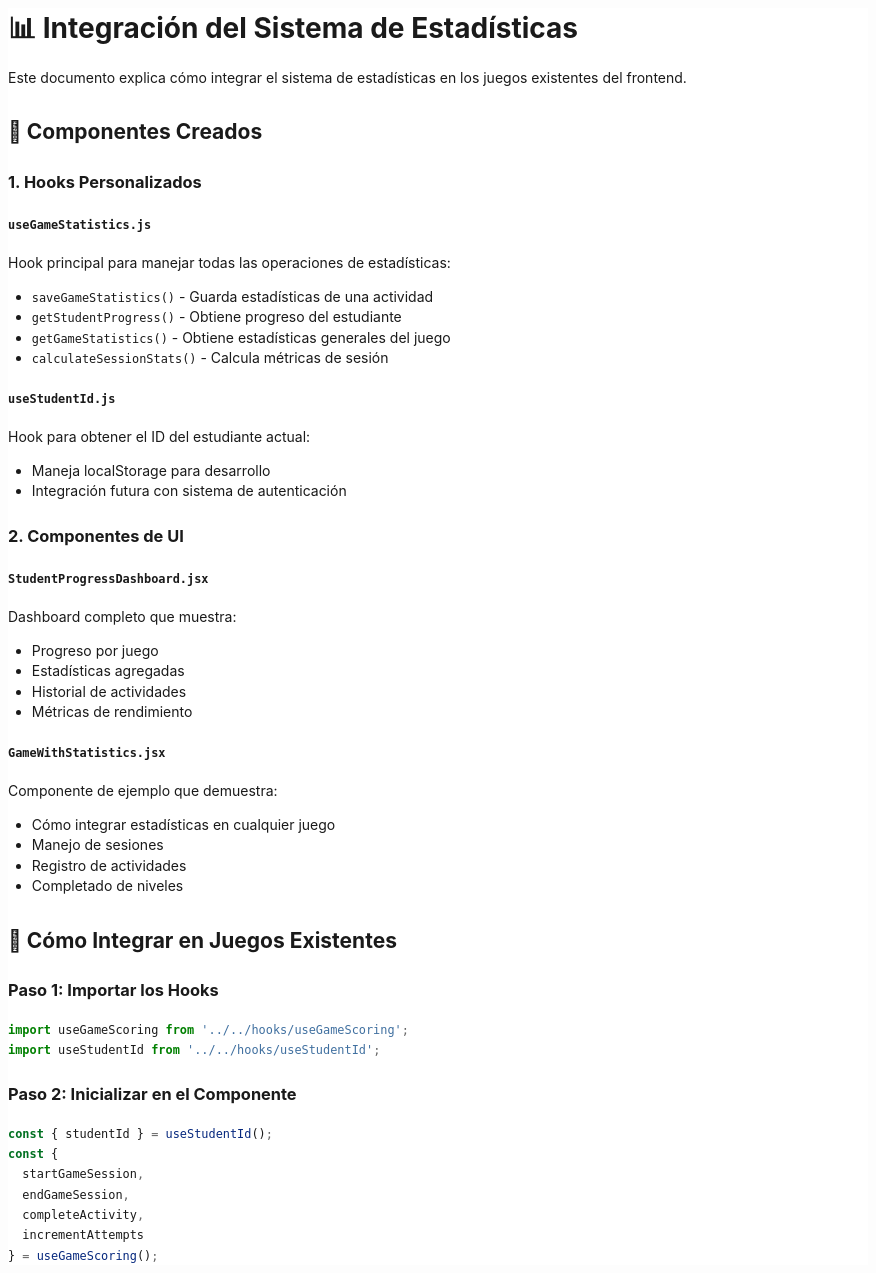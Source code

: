 # 📊 Integración del Sistema de Estadísticas

Este documento explica cómo integrar el sistema de estadísticas en los juegos existentes del frontend.

## 🚀 Componentes Creados

### 1. **Hooks Personalizados**

#### `useGameStatistics.js`
Hook principal para manejar todas las operaciones de estadísticas:
- `saveGameStatistics()` - Guarda estadísticas de una actividad
- `getStudentProgress()` - Obtiene progreso del estudiante
- `getGameStatistics()` - Obtiene estadísticas generales del juego
- `calculateSessionStats()` - Calcula métricas de sesión

#### `useStudentId.js`
Hook para obtener el ID del estudiante actual:
- Maneja localStorage para desarrollo
- Integración futura con sistema de autenticación

### 2. **Componentes de UI**

#### `StudentProgressDashboard.jsx`
Dashboard completo que muestra:
- Progreso por juego
- Estadísticas agregadas
- Historial de actividades
- Métricas de rendimiento

#### `GameWithStatistics.jsx`
Componente de ejemplo que demuestra:
- Cómo integrar estadísticas en cualquier juego
- Manejo de sesiones
- Registro de actividades
- Completado de niveles

## 🔧 Cómo Integrar en Juegos Existentes

### Paso 1: Importar los Hooks

```javascript
import useGameScoring from '../../hooks/useGameScoring';
import useStudentId from '../../hooks/useStudentId';
```

### Paso 2: Inicializar en el Componente

```javascript
const { studentId } = useStudentId();
const { 
  startGameSession, 
  endGameSession, 
  completeActivity,
  incrementAttempts 
} = useGameScoring();
```
